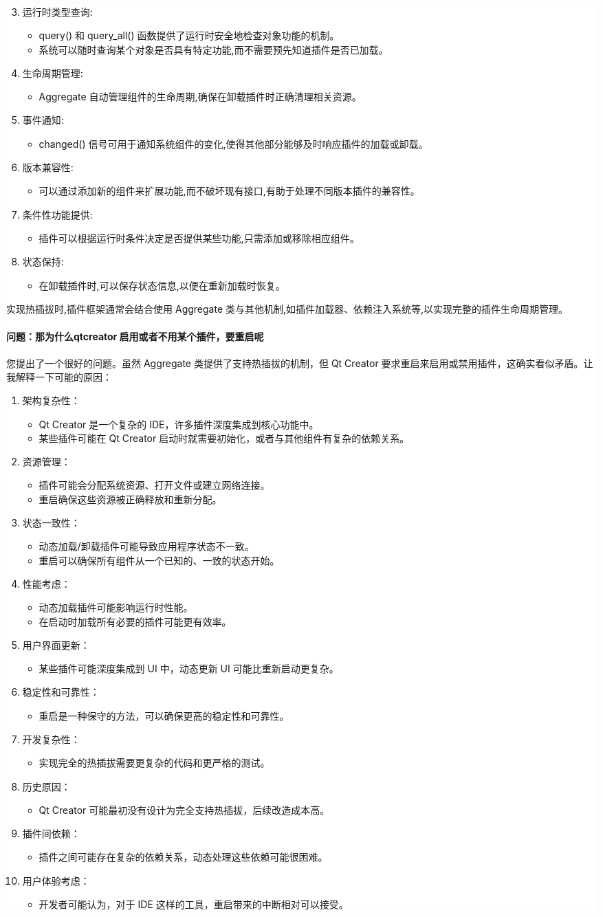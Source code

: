 3. 运行时类型查询:
    - query() 和 query_all() 函数提供了运行时安全地检查对象功能的机制。
    - 系统可以随时查询某个对象是否具有特定功能,而不需要预先知道插件是否已加载。

4. 生命周期管理:
    - Aggregate 自动管理组件的生命周期,确保在卸载插件时正确清理相关资源。

5. 事件通知:
    - changed() 信号可用于通知系统组件的变化,使得其他部分能够及时响应插件的加载或卸载。

6. 版本兼容性:
    - 可以通过添加新的组件来扩展功能,而不破坏现有接口,有助于处理不同版本插件的兼容性。

7. 条件性功能提供:
    - 插件可以根据运行时条件决定是否提供某些功能,只需添加或移除相应组件。

8. 状态保持:
    - 在卸载插件时,可以保存状态信息,以便在重新加载时恢复。

实现热插拔时,插件框架通常会结合使用 Aggregate 类与其他机制,如插件加载器、依赖注入系统等,以实现完整的插件生命周期管理。

#### 问题：那为什么qtcreator 启用或者不用某个插件，要重启呢

您提出了一个很好的问题。虽然 Aggregate 类提供了支持热插拔的机制，但 Qt Creator 要求重启来启用或禁用插件，这确实看似矛盾。让我解释一下可能的原因：

1. 架构复杂性：
    - Qt Creator 是一个复杂的 IDE，许多插件深度集成到核心功能中。
    - 某些插件可能在 Qt Creator 启动时就需要初始化，或者与其他组件有复杂的依赖关系。

2. 资源管理：
    - 插件可能会分配系统资源、打开文件或建立网络连接。
    - 重启确保这些资源被正确释放和重新分配。

3. 状态一致性：
    - 动态加载/卸载插件可能导致应用程序状态不一致。
    - 重启可以确保所有组件从一个已知的、一致的状态开始。

4. 性能考虑：
    - 动态加载插件可能影响运行时性能。
    - 在启动时加载所有必要的插件可能更有效率。

5. 用户界面更新：
    - 某些插件可能深度集成到 UI 中，动态更新 UI 可能比重新启动更复杂。

6. 稳定性和可靠性：
    - 重启是一种保守的方法，可以确保更高的稳定性和可靠性。

7. 开发复杂性：
    - 实现完全的热插拔需要更复杂的代码和更严格的测试。

8. 历史原因：
    - Qt Creator 可能最初没有设计为完全支持热插拔，后续改造成本高。

9. 插件间依赖：
    - 插件之间可能存在复杂的依赖关系，动态处理这些依赖可能很困难。

10. 用户体验考虑：
    - 开发者可能认为，对于 IDE 这样的工具，重启带来的中断相对可以接受。
